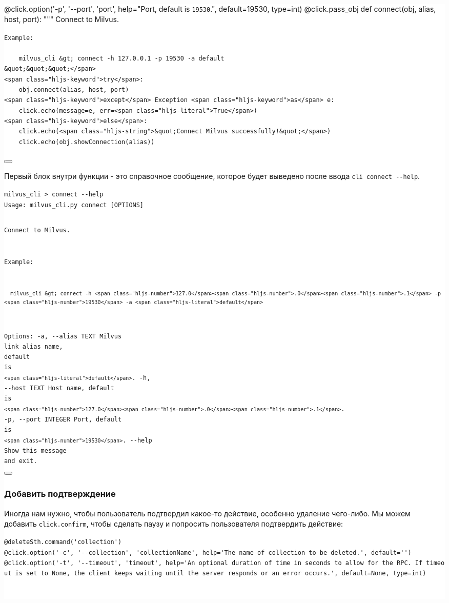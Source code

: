 <span class="hljs-meta">@click.option(<span class="hljs-params"><span class="hljs-string">&#x27;-p&#x27;</span>, <span class="hljs-string">&#x27;--port&#x27;</span>, <span class="hljs-string">&#x27;port&#x27;</span>, <span class="hljs-built_in">help</span>=<span class="hljs-string">&quot;Port, default is `19530`.&quot;</span>, default=<span class="hljs-number">19530</span>, <span class="hljs-built_in">type</span>=<span class="hljs-built_in">int</span></span>)</span>
<span class="hljs-meta">@click.pass_obj</span>
<span class="hljs-keyword">def</span> <span class="hljs-title function_">connect</span>(<span class="hljs-params">obj, alias, host, port</span>):
    <span class="hljs-string">&quot;&quot;&quot;
    Connect to Milvus.

    Example:

        milvus_cli &gt; connect -h 127.0.0.1 -p 19530 -a default
    &quot;&quot;&quot;</span>
    <span class="hljs-keyword">try</span>:
        obj.connect(alias, host, port)
    <span class="hljs-keyword">except</span> Exception <span class="hljs-keyword">as</span> e:
        click.echo(message=e, err=<span class="hljs-literal">True</span>)
    <span class="hljs-keyword">else</span>:
        click.echo(<span class="hljs-string">&quot;Connect Milvus successfully!&quot;</span>)
        click.echo(obj.showConnection(alias))
<button class="copy-code-btn"></button></code></pre>
<p>Первый блок внутри функции - это справочное сообщение, которое будет выведено после ввода <code translate="no">cli connect --help</code>.</p>
<pre><code translate="no" class="language-shell">milvus_cli &gt; connect --help
Usage: milvus_cli.py connect [OPTIONS]

  Connect to Milvus.

  Example:

      milvus_cli &gt; connect -h <span class="hljs-number">127.0</span><span class="hljs-number">.0</span><span class="hljs-number">.1</span> -p <span class="hljs-number">19530</span> -a <span class="hljs-literal">default</span>

Options:
  -a, --<span class="hljs-keyword">alias</span> TEXT    Milvus link <span class="hljs-keyword">alias</span> name, <span class="hljs-literal">default</span> <span class="hljs-keyword">is</span> `<span class="hljs-literal">default</span>`.
  -h, --host TEXT     Host name, <span class="hljs-literal">default</span> <span class="hljs-keyword">is</span> `<span class="hljs-number">127.0</span><span class="hljs-number">.0</span><span class="hljs-number">.1</span>`.
  -p, --port INTEGER  Port, <span class="hljs-literal">default</span> <span class="hljs-keyword">is</span> `<span class="hljs-number">19530</span>`.
  --help              Show <span class="hljs-keyword">this</span> message <span class="hljs-keyword">and</span> exit.
<button class="copy-code-btn"></button></code></pre>
<h3 id="Add-confirm" class="common-anchor-header">Добавить подтверждение</h3><p>Иногда нам нужно, чтобы пользователь подтвердил какое-то действие, особенно удаление чего-либо. Мы можем добавить <code translate="no">click.confirm</code>, чтобы сделать паузу и попросить пользователя подтвердить действие:</p>
<pre><code translate="no" class="language-python"><span class="hljs-meta">@deleteSth.command(<span class="hljs-params"><span class="hljs-string">&#x27;collection&#x27;</span></span>)</span>
<span class="hljs-meta">@click.option(<span class="hljs-params"><span class="hljs-string">&#x27;-c&#x27;</span>, <span class="hljs-string">&#x27;--collection&#x27;</span>, <span class="hljs-string">&#x27;collectionName&#x27;</span>, <span class="hljs-built_in">help</span>=<span class="hljs-string">&#x27;The name of collection to be deleted.&#x27;</span>, default=<span class="hljs-string">&#x27;&#x27;</span></span>)</span>
<span class="hljs-meta">@click.option(<span class="hljs-params"><span class="hljs-string">&#x27;-t&#x27;</span>, <span class="hljs-string">&#x27;--timeout&#x27;</span>, <span class="hljs-string">&#x27;timeout&#x27;</span>, <span class="hljs-built_in">help</span>=<span class="hljs-string">&#x27;An optional duration of time in seconds to allow for the RPC. If timeout is set to None, the client keeps waiting until the server responds or an error occurs.&#x27;</span>, default=<span class="hljs-literal">None</span>, <span class="hljs-built_in">type</span>=<span class="hljs-built_in">int</span></span>)</span>